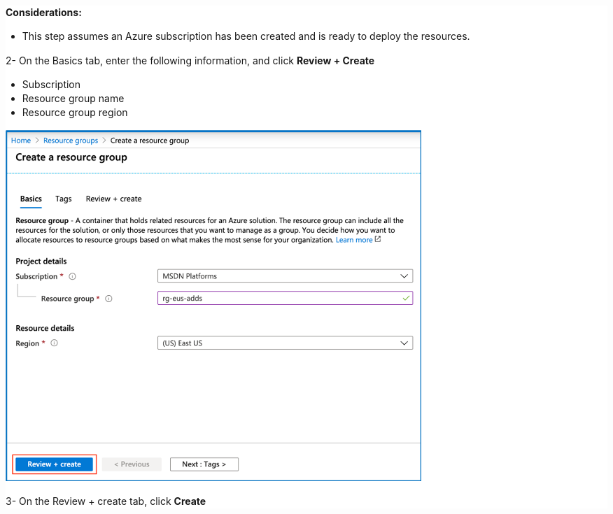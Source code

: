**Considerations:**

*  This step assumes an Azure subscription has been created and is ready to deploy the resources.

2- On the Basics tab, enter the following information, and click **Review + Create**

*  Subscription
*  Resource group name
*  Resource group region

[![CSP-Image-006](/en-us/tech-zone/design/media/reference-architectures_csp-cvads-aad_006.png)](/en-us/tech-zone/design/media/reference-architectures_csp-cvads-aad_006.png)

3- On the Review + create tab, click **Create**

